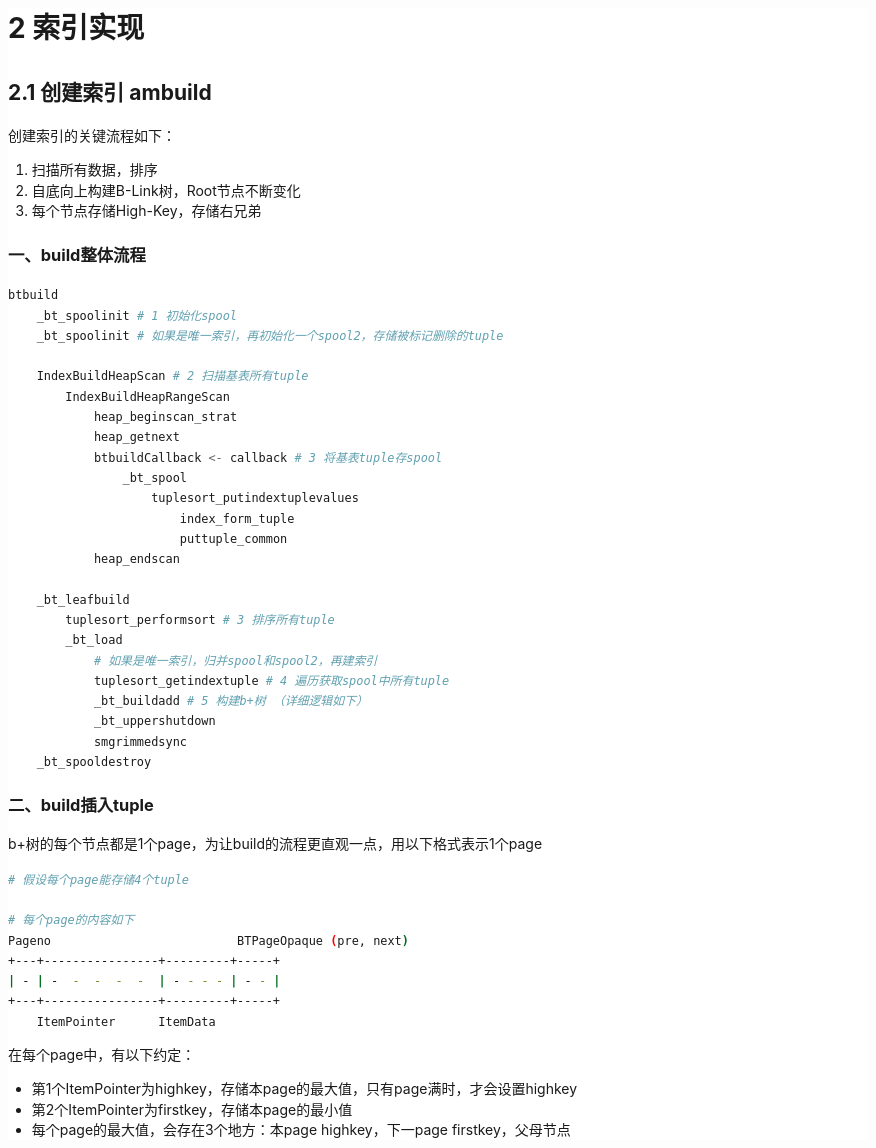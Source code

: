 # 2 索引实现
## 2.1 创建索引 ambuild
创建索引的关键流程如下：
1. 扫描所有数据，排序
2. 自底向上构建B-Link树，Root节点不断变化
3. 每个节点存储High-Key，存储右兄弟
### 一、build整体流程
```python
btbuild
    _bt_spoolinit # 1 初始化spool
    _bt_spoolinit # 如果是唯一索引，再初始化一个spool2，存储被标记删除的tuple

    IndexBuildHeapScan # 2 扫描基表所有tuple
        IndexBuildHeapRangeScan
            heap_beginscan_strat
            heap_getnext
            btbuildCallback <- callback # 3 将基表tuple存spool
                _bt_spool
                    tuplesort_putindextuplevalues
                        index_form_tuple
                        puttuple_common
            heap_endscan

    _bt_leafbuild
        tuplesort_performsort # 3 排序所有tuple
        _bt_load
            # 如果是唯一索引，归并spool和spool2，再建索引
            tuplesort_getindextuple # 4 遍历获取spool中所有tuple
            _bt_buildadd # 5 构建b+树 （详细逻辑如下）
            _bt_uppershutdown
            smgrimmedsync
    _bt_spooldestroy
```

### 二、build插入tuple
b+树的每个节点都是1个page，为让build的流程更直观一点，用以下格式表示1个page
```bash
# 假设每个page能存储4个tuple

# 每个page的内容如下
Pageno                          BTPageOpaque (pre, next)
+---+----------------+---------+-----+
| - | -  -  -  -  -  | - - - - | - - |
+---+----------------+---------+-----+
    ItemPointer      ItemData
```

在每个page中，有以下约定：
- 第1个ItemPointer为highkey，存储本page的最大值，只有page满时，才会设置highkey
- 第2个ItemPointer为firstkey，存储本page的最小值
- 每个page的最大值，会存在3个地方：本page highkey，下一page firstkey，父母节点
